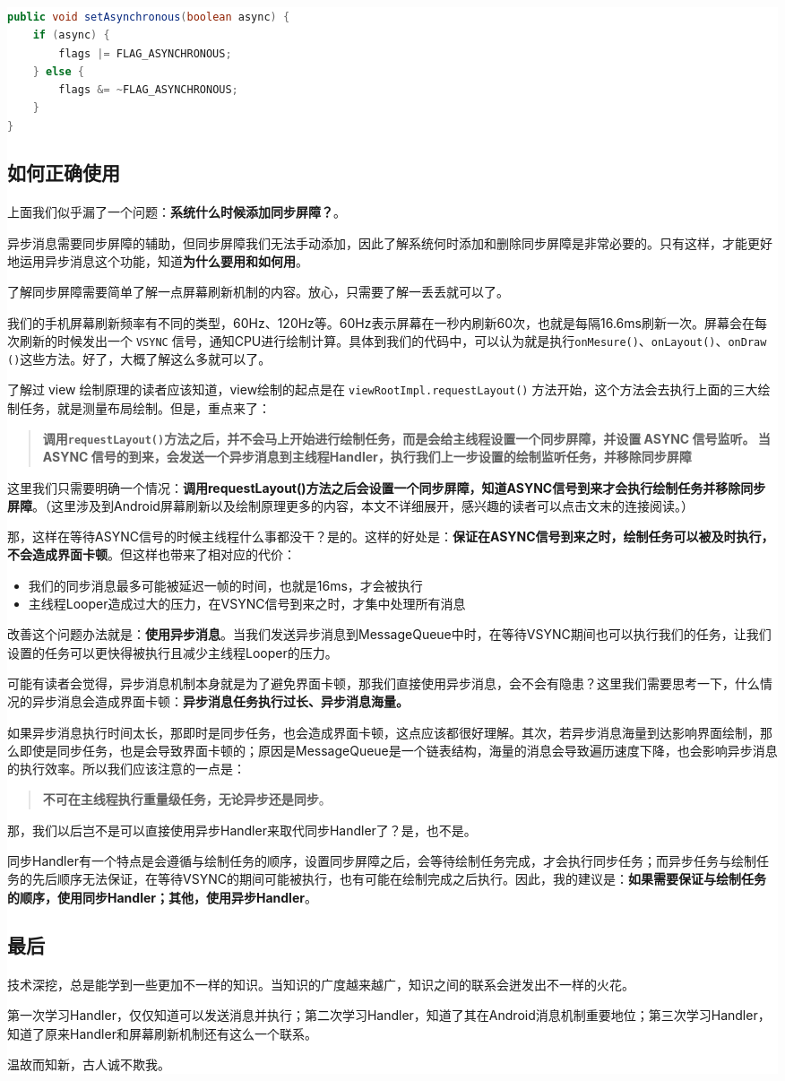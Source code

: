 ```java
public void setAsynchronous(boolean async) {
    if (async) {
        flags |= FLAG_ASYNCHRONOUS;
    } else {
        flags &= ~FLAG_ASYNCHRONOUS;
    }
}
```

## 如何正确使用

上面我们似乎漏了一个问题：**系统什么时候添加同步屏障？**。

异步消息需要同步屏障的辅助，但同步屏障我们无法手动添加，因此了解系统何时添加和删除同步屏障是非常必要的。只有这样，才能更好地运用异步消息这个功能，知道**为什么要用和如何用**。


了解同步屏障需要简单了解一点屏幕刷新机制的内容。放心，只需要了解一丢丢就可以了。

我们的手机屏幕刷新频率有不同的类型，60Hz、120Hz等。60Hz表示屏幕在一秒内刷新60次，也就是每隔16.6ms刷新一次。屏幕会在每次刷新的时候发出一个 `VSYNC` 信号，通知CPU进行绘制计算。具体到我们的代码中，可以认为就是执行`onMesure()`、`onLayout()`、`onDraw()`这些方法。好了，大概了解这么多就可以了。

了解过 view 绘制原理的读者应该知道，view绘制的起点是在 `viewRootImpl.requestLayout()` 方法开始，这个方法会去执行上面的三大绘制任务，就是测量布局绘制。但是，重点来了：
> **调用`requestLayout()`方法之后，并不会马上开始进行绘制任务，而是会给主线程设置一个同步屏障，并设置 ASYNC 信号监听。
> 当 ASYNC 信号的到来，会发送一个异步消息到主线程Handler，执行我们上一步设置的绘制监听任务，并移除同步屏障**


这里我们只需要明确一个情况：**调用requestLayout()方法之后会设置一个同步屏障，知道ASYNC信号到来才会执行绘制任务并移除同步屏障**。（这里涉及到Android屏幕刷新以及绘制原理更多的内容，本文不详细展开，感兴趣的读者可以点击文末的连接阅读。）

那，这样在等待ASYNC信号的时候主线程什么事都没干？是的。这样的好处是：**保证在ASYNC信号到来之时，绘制任务可以被及时执行，不会造成界面卡顿**。但这样也带来了相对应的代价：
- 我们的同步消息最多可能被延迟一帧的时间，也就是16ms，才会被执行
- 主线程Looper造成过大的压力，在VSYNC信号到来之时，才集中处理所有消息

改善这个问题办法就是：**使用异步消息**。当我们发送异步消息到MessageQueue中时，在等待VSYNC期间也可以执行我们的任务，让我们设置的任务可以更快得被执行且减少主线程Looper的压力。

可能有读者会觉得，异步消息机制本身就是为了避免界面卡顿，那我们直接使用异步消息，会不会有隐患？这里我们需要思考一下，什么情况的异步消息会造成界面卡顿：**异步消息任务执行过长、异步消息海量。**

如果异步消息执行时间太长，那即时是同步任务，也会造成界面卡顿，这点应该都很好理解。其次，若异步消息海量到达影响界面绘制，那么即使是同步任务，也是会导致界面卡顿的；原因是MessageQueue是一个链表结构，海量的消息会导致遍历速度下降，也会影响异步消息的执行效率。所以我们应该注意的一点是：
> **不可在主线程执行重量级任务，无论异步还是同步**。

那，我们以后岂不是可以直接使用异步Handler来取代同步Handler了？是，也不是。

同步Handler有一个特点是会遵循与绘制任务的顺序，设置同步屏障之后，会等待绘制任务完成，才会执行同步任务；而异步任务与绘制任务的先后顺序无法保证，在等待VSYNC的期间可能被执行，也有可能在绘制完成之后执行。因此，我的建议是：**如果需要保证与绘制任务的顺序，使用同步Handler；其他，使用异步Handler**。


## 最后

技术深挖，总是能学到一些更加不一样的知识。当知识的广度越来越广，知识之间的联系会迸发出不一样的火花。

第一次学习Handler，仅仅知道可以发送消息并执行；第二次学习Handler，知道了其在Android消息机制重要地位；第三次学习Handler，知道了原来Handler和屏幕刷新机制还有这么一个联系。

温故而知新，古人诚不欺我。
